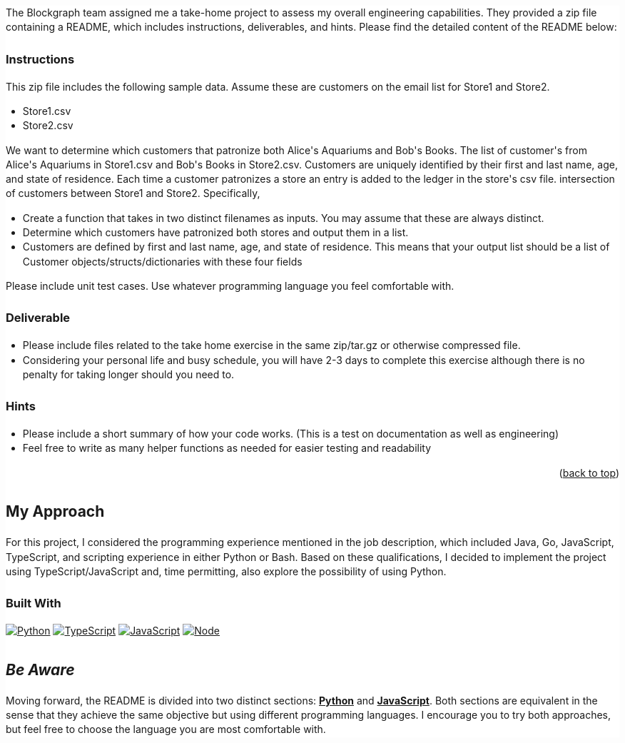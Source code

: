 The Blockgraph team assigned me a take-home project to assess my overall engineering capabilities. They provided a zip file containing a README, which includes instructions, deliverables, and hints. Please find the detailed content of the README below:

### Instructions
This zip file includes the following sample data. Assume these are customers on the email list for Store1 and Store2.
* Store1.csv
* Store2.csv

We want to determine which customers that patronize both Alice's Aquariums and Bob's Books. The
list of customer's from Alice's Aquariums in Store1.csv and Bob's Books in Store2.csv. Customers
are uniquely identified by their first and last name, age, and state of residence. Each time a
customer patronizes a store an entry is added to the ledger in the store's csv file.
intersection of customers between Store1 and Store2. Specifically, 
* Create a function that takes in two distinct filenames as inputs. You may assume that these are
  always distinct.
* Determine which customers have patronized both stores and output them in a list.
* Customers are defined by first and last name, age, and state of residence. This means that your
  output list should be a list of Customer objects/structs/dictionaries with these four fields

Please include unit test cases. Use whatever programming language you feel comfortable with. 

### Deliverable
* Please include files related to the take home exercise in the same zip/tar.gz or otherwise compressed file.
* Considering your personal life and busy schedule, you will have 2-3 days to complete this exercise although there is no penalty for taking longer should you need to.

### Hints
* Please include a short summary of how your code works. (This is a test on documentation as well as engineering)
* Feel free to write as many helper functions as needed for easier testing and readability

<p align="right">(<a href="#readme-top">back to top</a>)</p>

## My Approach
For this project, I considered the programming experience mentioned in the job description, which included Java, Go, JavaScript, TypeScript, and scripting experience in either Python or Bash. Based on these qualifications, I decided to implement the project using TypeScript/JavaScript and, time permitting, also explore the possibility of using Python. 
### Built With

[![Python][Python.com]][Python-url]
[![TypeScript][TypeScript.com]][TypeScript-url]
[![JavaScript][JavaScript.com]][JavaScript-url]
[![Node][Node.com]][Node-url]

## *Be Aware*

Moving forward, the README is divided into two distinct sections: [__Python__](#python) and [__JavaScript__](#javascript). Both sections are equivalent in the sense that they achieve the same objective but using different programming languages. I encourage you to try both approaches, but feel free to choose the language you are most comfortable with.


[TypeScript.com]: https://img.shields.io/badge/TypeScript-007ACC?style=for-the-badge&logo=typescript&logoColor=white
[TypeScript-url]: https://www.typescriptlang.org
[JavaScript.com]: https://img.shields.io/badge/JavaScript-F7DF1E?style=for-the-badge&logo=javascript&logoColor=black
[JavaScript-url]: https://www.javascript.com/
[Node.com]: https://img.shields.io/badge/Node.js-43853D?style=for-the-badge&logo=node.js&logoColor=white
[Node-url]: https://nodejs.org/en
[Python.com]: https://img.shields.io/badge/Python-14354C?style=for-the-badge&logo=python&logoColor=white
[Python-url]: https://www.python.org/